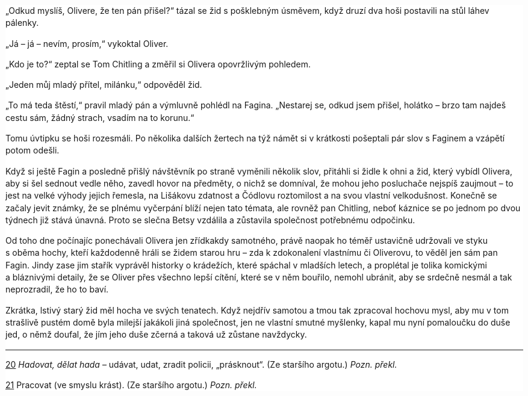 „Odkud myslíš, Olivere, že ten pán přišel?“ tázal se žid s pošklebným úsměvem, když druzí dva hoši postavili na stůl láhev pálenky.

„Já – já – nevím, prosím,“ vykoktal Oliver.

„Kdo je to?“ zeptal se Tom Chitling a změřil si Olivera opovržlivým pohledem.

„Jeden můj mladý přítel, milánku,“ odpověděl žid.

„To má teda štěstí,“ pravil mladý pán a výmluvně pohlédl na Fagina. „Nestarej se, odkud jsem přišel, holátko – brzo tam najdeš cestu sám, žádný strach, vsadím na to korunu.“

Tomu úvtipku se hoši rozesmáli. Po několika dalších žertech na týž námět si v krátkosti pošeptali pár slov s Faginem a vzápětí potom odešli.

Když si ještě Fagin a posledně přišlý návštěvník po straně vyměnili několik slov, přitáhli si židle k ohni a žid, který vybídl Olivera, aby si šel sednout vedle něho, zavedl hovor na předměty, o nichž se domníval, že mohou jeho posluchače nejspíš zaujmout – to jest na velké výhody jejich řemesla, na Lišákovu zdatnost a Čódlovu roztomilost a na svou vlastní velkodušnost. Konečně se začaly jevit známky, že se plnému vyčerpání blíží nejen tato témata, ale rovněž pan Chitling, neboť káznice se po jednom po dvou týdnech již stává únavná. Proto se slečna Betsy vzdálila a zůstavila společnost potřebnému odpočinku.

Od toho dne počínajíc ponechávali Olivera jen zřídkakdy samotného, právě naopak ho téměř ustavičně udržovali ve styku s oběma hochy, kteří každodenně hráli se židem starou hru – zda k zdokonalení vlastnímu či Oliverovu, to věděl jen sám pan Fagin. Jindy zase jim stařík vyprávěl historky o krádežích, které spáchal v mladších letech, a proplétal je tolika komickými a bláznivými detaily, že se Oliver přes všechno lepší cítění, které se v něm bouřilo, nemohl ubránit, aby se srdečně nesmál a tak neprozradil, že ho to baví.

Zkrátka, lstivý starý žid měl hocha ve svých tenatech. Když nejdřív samotou a tmou tak zpracoval hochovu mysl, aby mu v tom strašlivě pustém domě byla milejší jakákoli jiná společnost, jen ne vlastní smutné myšlenky, kapal mu nyní pomaloučku do duše jed, o němž doufal, že jím jeho duše zčerná a taková už zůstane navždycky.

* * *

[20](./resources/undefined) _Hadovat, dělat hada_ – udávat, udat, zradit policii, „prásknout“. (Ze staršího argotu.) _Pozn. překl._

[21](./resources/undefined) Pracovat (ve smyslu krást). (Ze staršího argotu.) _Pozn. překl._

</section>
